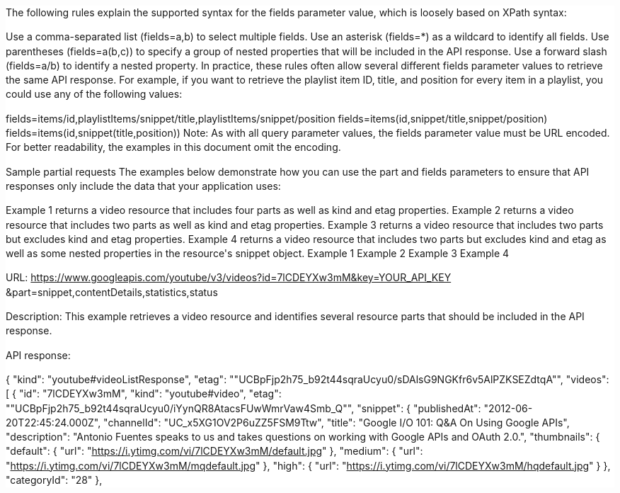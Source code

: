 The following rules explain the supported syntax for the fields parameter value, which is loosely based on XPath syntax:

Use a comma-separated list (fields=a,b) to select multiple fields.
Use an asterisk (fields=*) as a wildcard to identify all fields.
Use parentheses (fields=a(b,c)) to specify a group of nested properties that will be included in the API response.
Use a forward slash (fields=a/b) to identify a nested property.
In practice, these rules often allow several different fields parameter values to retrieve the same API response. For example, if you want to retrieve the playlist item ID, title, and position for every item in a playlist, you could use any of the following values:

fields=items/id,playlistItems/snippet/title,playlistItems/snippet/position
fields=items(id,snippet/title,snippet/position)
fields=items(id,snippet(title,position))
Note: As with all query parameter values, the fields parameter value must be URL encoded. For better readability, the examples in this document omit the encoding.

Sample partial requests
The examples below demonstrate how you can use the part and fields parameters to ensure that API responses only include the data that your application uses:

Example 1 returns a video resource that includes four parts as well as kind and etag properties.
Example 2 returns a video resource that includes two parts as well as kind and etag properties.
Example 3 returns a video resource that includes two parts but excludes kind and etag properties.
Example 4 returns a video resource that includes two parts but excludes kind and etag as well as some nested properties in the resource's snippet object.
Example 1
Example 2
Example 3
Example 4

URL: https://www.googleapis.com/youtube/v3/videos?id=7lCDEYXw3mM&key=YOUR_API_KEY
     &part=snippet,contentDetails,statistics,status

Description: This example retrieves a video resource and identifies several
             resource parts that should be included in the API response.

API response:

{ 
 "kind": "youtube#videoListResponse",
 "etag": "\"UCBpFjp2h75_b92t44sqraUcyu0/sDAlsG9NGKfr6v5AlPZKSEZdtqA\"",
 "videos": [
  {
   "id": "7lCDEYXw3mM",
   "kind": "youtube#video",
   "etag": "\"UCBpFjp2h75_b92t44sqraUcyu0/iYynQR8AtacsFUwWmrVaw4Smb_Q\"",
   "snippet": { 
    "publishedAt": "2012-06-20T22:45:24.000Z",
    "channelId": "UC_x5XG1OV2P6uZZ5FSM9Ttw",
    "title": "Google I/O 101: Q&A On Using Google APIs",
    "description": "Antonio Fuentes speaks to us and takes questions on working with Google APIs and OAuth 2.0.",
    "thumbnails": {
     "default": {
      "url": "https://i.ytimg.com/vi/7lCDEYXw3mM/default.jpg"
     },
     "medium": {
      "url": "https://i.ytimg.com/vi/7lCDEYXw3mM/mqdefault.jpg"
     },
     "high": {
      "url": "https://i.ytimg.com/vi/7lCDEYXw3mM/hqdefault.jpg"
     }
    },
    "categoryId": "28"
   },